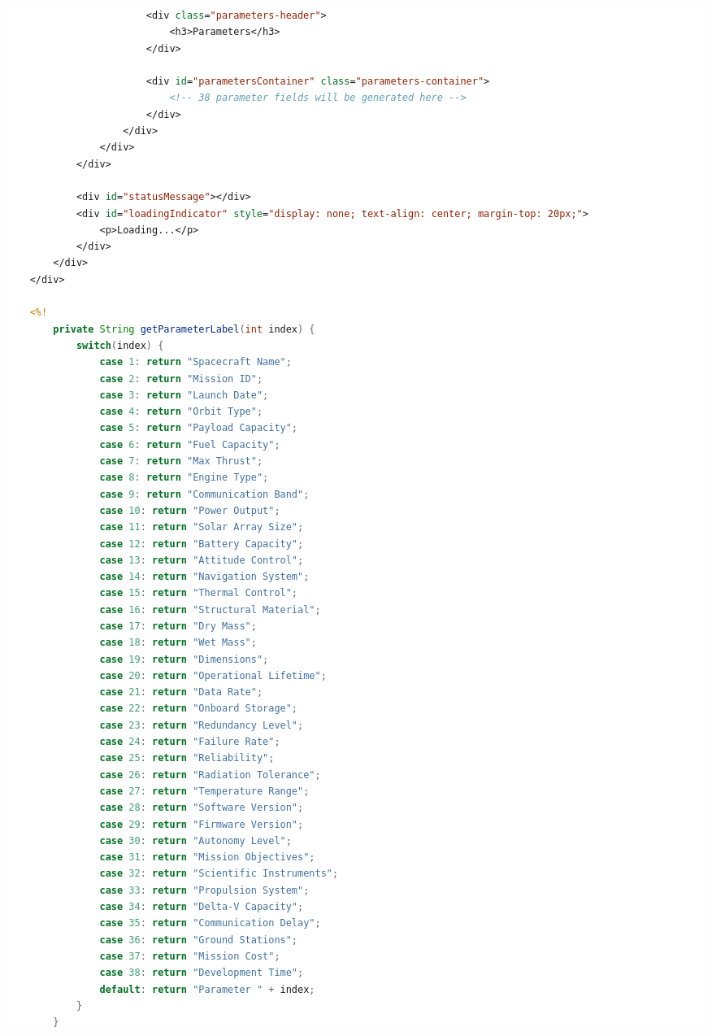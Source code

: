 ```jsp
                        <div class="parameters-header">
                            <h3>Parameters</h3>
                        </div>
                        
                        <div id="parametersContainer" class="parameters-container">
                            <!-- 38 parameter fields will be generated here -->
                        </div>
                    </div>
                </div>
            </div>
            
            <div id="statusMessage"></div>
            <div id="loadingIndicator" style="display: none; text-align: center; margin-top: 20px;">
                <p>Loading...</p>
            </div>
        </div>
    </div>
    
    <%!
        private String getParameterLabel(int index) {
            switch(index) {
                case 1: return "Spacecraft Name";
                case 2: return "Mission ID";
                case 3: return "Launch Date";
                case 4: return "Orbit Type";
                case 5: return "Payload Capacity";
                case 6: return "Fuel Capacity";
                case 7: return "Max Thrust";
                case 8: return "Engine Type";
                case 9: return "Communication Band";
                case 10: return "Power Output";
                case 11: return "Solar Array Size";
                case 12: return "Battery Capacity";
                case 13: return "Attitude Control";
                case 14: return "Navigation System";
                case 15: return "Thermal Control";
                case 16: return "Structural Material";
                case 17: return "Dry Mass";
                case 18: return "Wet Mass";
                case 19: return "Dimensions";
                case 20: return "Operational Lifetime";
                case 21: return "Data Rate";
                case 22: return "Onboard Storage";
                case 23: return "Redundancy Level";
                case 24: return "Failure Rate";
                case 25: return "Reliability";
                case 26: return "Radiation Tolerance";
                case 27: return "Temperature Range";
                case 28: return "Software Version";
                case 29: return "Firmware Version";
                case 30: return "Autonomy Level";
                case 31: return "Mission Objectives";
                case 32: return "Scientific Instruments";
                case 33: return "Propulsion System";
                case 34: return "Delta-V Capacity";
                case 35: return "Communication Delay";
                case 36: return "Ground Stations";
                case 37: return "Mission Cost";
                case 38: return "Development Time";
                default: return "Parameter " + index;
            }
        }
```